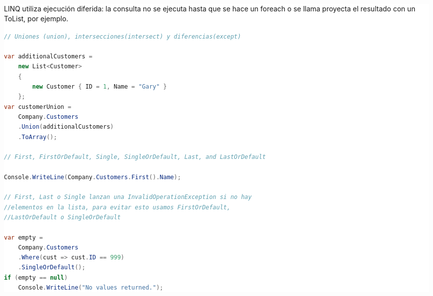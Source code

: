 LINQ utiliza ejecución diferida: la consulta no se ejecuta hasta que se hace un foreach o se llama proyecta el resultado con un ToList, por ejemplo.



```csharp
// Uniones (union), intersecciones(intersect) y diferencias(except)

var additionalCustomers =
    new List<Customer>
    {
        new Customer { ID = 1, Name = "Gary" }
    };
var customerUnion =
    Company.Customers
    .Union(additionalCustomers)
    .ToArray();

// First, FirstOrDefault, Single, SingleOrDefault, Last, and LastOrDefault

Console.WriteLine(Company.Customers.First().Name);

// First, Last o Single lanzan una InvalidOperationException si no hay 
//elementos en la lista, para evitar esto usamos FirstOrDefault, 
//LastOrDefault o SingleOrDefault

var empty =
    Company.Customers
    .Where(cust => cust.ID == 999)
    .SingleOrDefault();
if (empty == null)
    Console.WriteLine("No values returned.");

```
